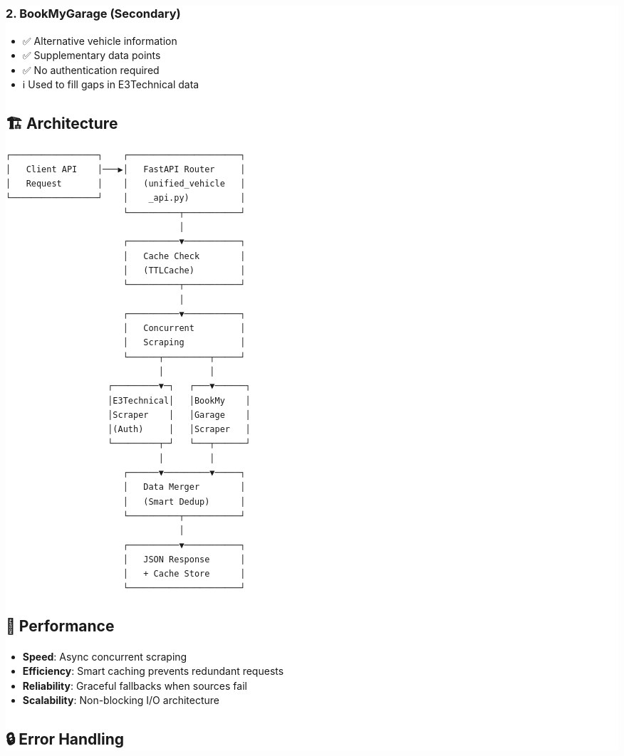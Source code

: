 ### 2. BookMyGarage (Secondary)
- ✅ Alternative vehicle information
- ✅ Supplementary data points
- ✅ No authentication required
- ℹ️ Used to fill gaps in E3Technical data

## 🏗️ Architecture

```
┌─────────────────┐    ┌──────────────────────┐
│   Client API    │───▶│   FastAPI Router     │
│   Request       │    │   (unified_vehicle   │
└─────────────────┘    │    _api.py)          │
                       └──────────┬───────────┘
                                  │
                       ┌──────────▼───────────┐
                       │   Cache Check        │
                       │   (TTLCache)         │
                       └──────────┬───────────┘
                                  │
                       ┌──────────▼───────────┐
                       │   Concurrent         │
                       │   Scraping           │
                       └──────┬─────────┬─────┘
                              │         │
                    ┌─────────▼─┐   ┌───▼──────┐
                    │E3Technical│   │BookMy    │
                    │Scraper    │   │Garage    │
                    │(Auth)     │   │Scraper   │
                    └─────────┬─┘   └───┬──────┘
                              │         │
                       ┌──────▼─────────▼─────┐
                       │   Data Merger        │
                       │   (Smart Dedup)      │
                       └──────────┬───────────┘
                                  │
                       ┌──────────▼───────────┐
                       │   JSON Response      │
                       │   + Cache Store      │
                       └──────────────────────┘
```

## 🚀 Performance

- **Speed**: Async concurrent scraping
- **Efficiency**: Smart caching prevents redundant requests
- **Reliability**: Graceful fallbacks when sources fail
- **Scalability**: Non-blocking I/O architecture

## 🔒 Error Handling
